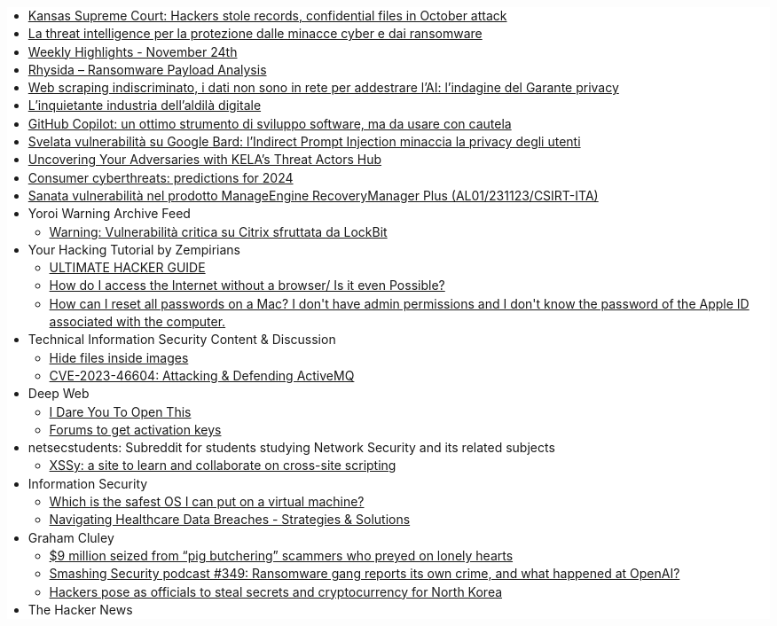   - [Kansas Supreme Court: Hackers stole records, confidential files in October attack](https://therecord.media/kansas-supreme-court-hackers-stole-records-confidential-files)
  - [La threat intelligence per la protezione dalle minacce cyber e dai ransomware](https://www.cybersecurity360.it/soluzioni-aziendali/la-threat-intelligence-per-la-protezione-dal-ransomware-lapproccio-da-adottare-e-offensive/)
  - [Weekly Highlights - November 24th](https://www.certego.net/blog/weekly-highlights-november-24)
  - [Rhysida – Ransomware Payload Analysis](https://labs.yarix.com/2023/11/rhysida-ransomware-payload-analysis/)
  - [Web scraping indiscriminato, i dati non sono in rete per addestrare l’AI: l’indagine del Garante privacy](https://www.cybersecurity360.it/news/web-scraping-indiscriminato-i-dati-non-sono-in-rete-per-addestrare-lai-lindagine-del-garante-privacy/)
  - [L’inquietante industria dell’aldilà digitale](https://www.guerredirete.it/linquietante-industria-dellaldila-digitale/)
  - [GitHub Copilot: un ottimo strumento di sviluppo software, ma da usare con cautela](https://www.cybersecurity360.it/soluzioni-aziendali/github-copilot-un-ottimo-strumento-di-sviluppo-software-ma-da-usare-con-cautela/)
  - [Svelata vulnerabilità su Google Bard: l’Indirect Prompt Injection minaccia la privacy degli utenti](https://www.cybersecurity360.it/nuove-minacce/svelata-vulnerabilita-su-google-bard-lindirect-prompt-injection-minaccia-la-privacy-degli-utenti/)
  - [Uncovering Your Adversaries with KELA’s Threat Actors Hub](https://www.kelacyber.com/uncovering-your-adversaries-with-kelas-threat-actors-hub/)
  - [Consumer cyberthreats: predictions for 2024](https://securelist.com/kaspersky-security-bulletin-consumer-threats-2024/111135/)
  - [Sanata vulnerabilità nel prodotto ManageEngine RecoveryManager Plus (AL01/231123/CSIRT-ITA)](https://www.csirt.gov.it/contenuti/sanata-vulnerabilita-nel-prodotto-manageengine-opmanager-al01-231123-csirt-ita)
- Yoroi Warning Archive Feed
  - [Warning: Vulnerabilità critica su Citrix sfruttata da LockBit](https://us9.campaign-archive.com/?u=00093dab1cf5ca5a1d3d08535&id=9eff88422e)
- Your Hacking Tutorial by Zempirians
  - [ULTIMATE HACKER GUIDE](https://www.reddit.com/r/HowToHack/comments/181t6y4/ultimate_hacker_guide/)
  - [How do I access the Internet without a browser/ Is it even Possible?](https://www.reddit.com/r/HowToHack/comments/181wqvv/how_do_i_access_the_internet_without_a_browser_is/)
  - [How can I reset all passwords on a Mac? I don't have admin permissions and I don't know the password of the Apple ID associated with the computer.](https://www.reddit.com/r/HowToHack/comments/181t24w/how_can_i_reset_all_passwords_on_a_mac_i_dont/)
- Technical Information Security Content & Discussion
  - [Hide files inside images](https://www.reddit.com/r/netsec/comments/1824rc5/hide_files_inside_images/)
  - [CVE-2023-46604: Attacking & Defending ActiveMQ](https://www.reddit.com/r/netsec/comments/181wg36/cve202346604_attacking_defending_activemq/)
- Deep Web
  - [I Dare You To Open This](https://www.reddit.com/r/deepweb/comments/1828usb/i_dare_you_to_open_this/)
  - [Forums to get activation keys](https://www.reddit.com/r/deepweb/comments/181w4nj/forums_to_get_activation_keys/)
- netsecstudents: Subreddit for students studying Network Security and its related subjects
  - [XSSy: a site to learn and collaborate on cross-site scripting](https://www.reddit.com/r/netsecstudents/comments/182d4ev/xssy_a_site_to_learn_and_collaborate_on_crosssite/)
- Information Security
  - [Which is the safest OS I can put on a virtual machine?](https://www.reddit.com/r/Information_Security/comments/1825ibq/which_is_the_safest_os_i_can_put_on_a_virtual/)
  - [Navigating Healthcare Data Breaches - Strategies & Solutions](https://www.reddit.com/r/Information_Security/comments/181xuwo/navigating_healthcare_data_breaches_strategies/)
- Graham Cluley
  - [$9 million seized from “pig butchering” scammers who preyed on lonely hearts](https://www.tripwire.com/state-of-security/9-million-seized-pig-butchering-scammers-who-preyed-lonely-hearts)
  - [Smashing Security podcast #349: Ransomware gang reports its own crime, and what happened at OpenAI?](https://grahamcluley.com/smashing-security-podcast-349/)
  - [Hackers pose as officials to steal secrets and cryptocurrency for North Korea](https://www.bitdefender.com/blog/hotforsecurity/hackers-pose-as-officials-to-steal-secrets-and-cryptocurrency-for-north-korea/)
- The Hacker News